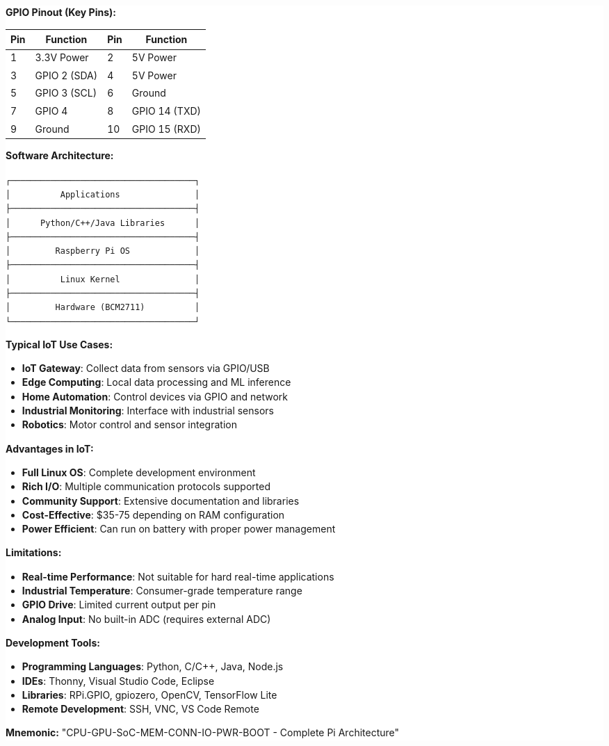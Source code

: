 **GPIO Pinout (Key Pins):**

| Pin | Function | Pin | Function |
|-----|----------|-----|----------|
| 1 | 3.3V Power | 2 | 5V Power |
| 3 | GPIO 2 (SDA) | 4 | 5V Power |
| 5 | GPIO 3 (SCL) | 6 | Ground |
| 7 | GPIO 4 | 8 | GPIO 14 (TXD) |
| 9 | Ground | 10 | GPIO 15 (RXD) |

**Software Architecture:**

```goat
┌─────────────────────────────────────┐
│          Applications               │
├─────────────────────────────────────┤
│      Python/C++/Java Libraries      │
├─────────────────────────────────────┤
│         Raspberry Pi OS             │
├─────────────────────────────────────┤
│          Linux Kernel               │
├─────────────────────────────────────┤
│         Hardware (BCM2711)          │
└─────────────────────────────────────┘
```

**Typical IoT Use Cases:**

- **IoT Gateway**: Collect data from sensors via GPIO/USB
- **Edge Computing**: Local data processing and ML inference
- **Home Automation**: Control devices via GPIO and network
- **Industrial Monitoring**: Interface with industrial sensors
- **Robotics**: Motor control and sensor integration

**Advantages in IoT:**

- **Full Linux OS**: Complete development environment
- **Rich I/O**: Multiple communication protocols supported
- **Community Support**: Extensive documentation and libraries
- **Cost-Effective**: $35-75 depending on RAM configuration
- **Power Efficient**: Can run on battery with proper power management

**Limitations:**

- **Real-time Performance**: Not suitable for hard real-time applications
- **Industrial Temperature**: Consumer-grade temperature range
- **GPIO Drive**: Limited current output per pin
- **Analog Input**: No built-in ADC (requires external ADC)

**Development Tools:**

- **Programming Languages**: Python, C/C++, Java, Node.js
- **IDEs**: Thonny, Visual Studio Code, Eclipse
- **Libraries**: RPi.GPIO, gpiozero, OpenCV, TensorFlow Lite
- **Remote Development**: SSH, VNC, VS Code Remote

**Mnemonic:** "CPU-GPU-SoC-MEM-CONN-IO-PWR-BOOT - Complete Pi Architecture"
